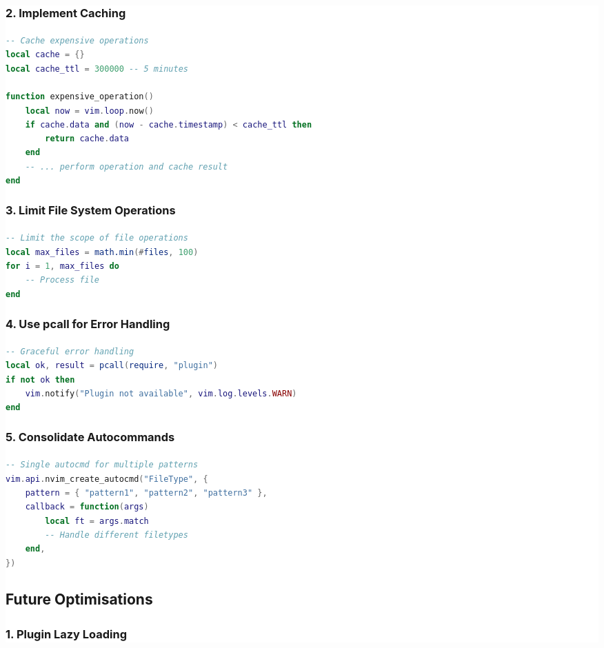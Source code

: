 ### 2. Implement Caching

```lua
-- Cache expensive operations
local cache = {}
local cache_ttl = 300000 -- 5 minutes

function expensive_operation()
    local now = vim.loop.now()
    if cache.data and (now - cache.timestamp) < cache_ttl then
        return cache.data
    end
    -- ... perform operation and cache result
end
```

### 3. Limit File System Operations

```lua
-- Limit the scope of file operations
local max_files = math.min(#files, 100)
for i = 1, max_files do
    -- Process file
end
```

### 4. Use pcall for Error Handling

```lua
-- Graceful error handling
local ok, result = pcall(require, "plugin")
if not ok then
    vim.notify("Plugin not available", vim.log.levels.WARN)
end
```

### 5. Consolidate Autocommands

```lua
-- Single autocmd for multiple patterns
vim.api.nvim_create_autocmd("FileType", {
    pattern = { "pattern1", "pattern2", "pattern3" },
    callback = function(args)
        local ft = args.match
        -- Handle different filetypes
    end,
})
```

## Future Optimisations

### 1. Plugin Lazy Loading
